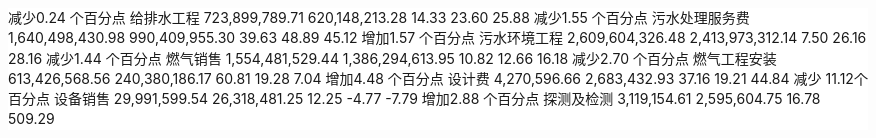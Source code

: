 减少0.24
个百分点
给排水工程
723,899,789.71
620,148,213.28
14.33
23.60
25.88
减少1.55
个百分点
污水处理服务费
1,640,498,430.98
990,409,955.30
39.63
48.89
45.12
增加1.57
个百分点
污水环境工程
2,609,604,326.48
2,413,973,312.14
7.50
26.16
28.16
减少1.44
个百分点
燃气销售
1,554,481,529.44
1,386,294,613.95
10.82
12.66
16.18
减少2.70
个百分点
燃气工程安装
613,426,568.56
240,380,186.17
60.81
19.28
7.04
增加4.48
个百分点
设计费
4,270,596.66
2,683,432.93
37.16
19.21
44.84
减少
11.12个
百分点
设备销售
29,991,599.54
26,318,481.25
12.25
-4.77
-7.79
增加2.88
个百分点
探测及检测
3,119,154.61
2,595,604.75
16.78
509.29